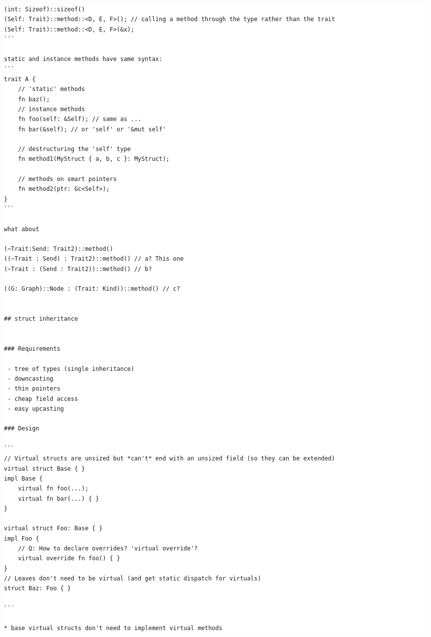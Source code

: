 ````
(int: Sizeof)::sizeof()
(Self: Trait)::method::<D, E, F>(); // calling a method through the type rather than the trait
(Self: Trait)::method::<D, E, F>(&x);
```

static and instance methods have same syntax:
```
trait A {
    // 'static' methods
    fn baz();
    // instance methods
    fn foo(self: &Self); // same as ...
    fn bar(&self); // or 'self' or '&mut self'
    
    // destructuring the 'self' type
    fn method1(MyStruct { a, b, c }: MyStruct);
    
    // methods on smart pointers
    fn method2(ptr: Gc<Self>);
}
```

what about

(~Trait:Send: Trait2)::method()
((~Trait : Send) : Trait2)::method() // a? This one
(~Trait : (Send : Trait2))::method() // b?

((G: Graph)::Node : (Trait: Kind))::method() // c?


## struct inheritance


### Requirements

 - tree of types (single inheritance)
 - downcasting
 - thin pointers
 - cheap field access
 - easy upcasting
 
### Design

```
// Virtual structs are unsized but *can't* end with an unsized field (so they can be extended)
virtual struct Base { }
impl Base {
    virtual fn foo(...);
    virtual fn bar(...) { }
}

virtual struct Foo: Base { }
impl Foo {
    // Q: How to declare overrides? 'virtual override'?
    virtual override fn foo() { }
}
// Leaves don't need to be virtual (and get static dispatch for virtuals)
struct Baz: Foo { }

```

* base virtual structs don't need to implement virtual methods

````
